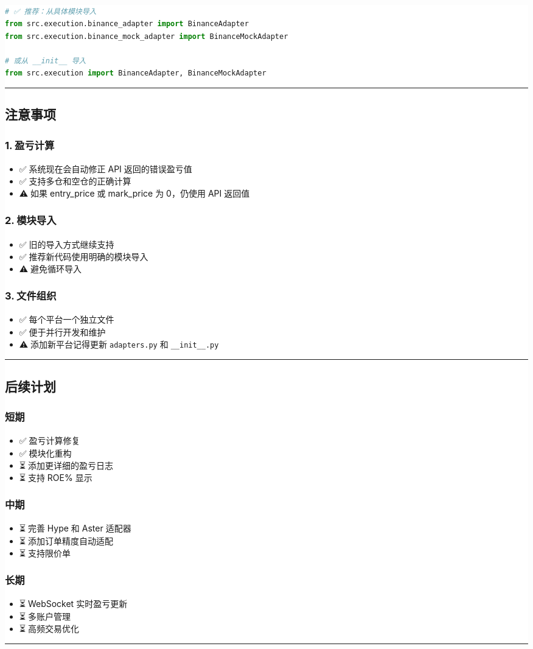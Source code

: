 ```python
# ✅ 推荐：从具体模块导入
from src.execution.binance_adapter import BinanceAdapter
from src.execution.binance_mock_adapter import BinanceMockAdapter

# 或从 __init__ 导入
from src.execution import BinanceAdapter, BinanceMockAdapter
```

---

## 注意事项

### 1. 盈亏计算

- ✅ 系统现在会自动修正 API 返回的错误盈亏值
- ✅ 支持多仓和空仓的正确计算
- ⚠️ 如果 entry_price 或 mark_price 为 0，仍使用 API 返回值

### 2. 模块导入

- ✅ 旧的导入方式继续支持
- ✅ 推荐新代码使用明确的模块导入
- ⚠️ 避免循环导入

### 3. 文件组织

- ✅ 每个平台一个独立文件
- ✅ 便于并行开发和维护
- ⚠️ 添加新平台记得更新 `adapters.py` 和 `__init__.py`

---

## 后续计划

### 短期
- ✅ 盈亏计算修复
- ✅ 模块化重构
- ⏳ 添加更详细的盈亏日志
- ⏳ 支持 ROE% 显示

### 中期
- ⏳ 完善 Hype 和 Aster 适配器
- ⏳ 添加订单精度自动适配
- ⏳ 支持限价单

### 长期
- ⏳ WebSocket 实时盈亏更新
- ⏳ 多账户管理
- ⏳ 高频交易优化

---